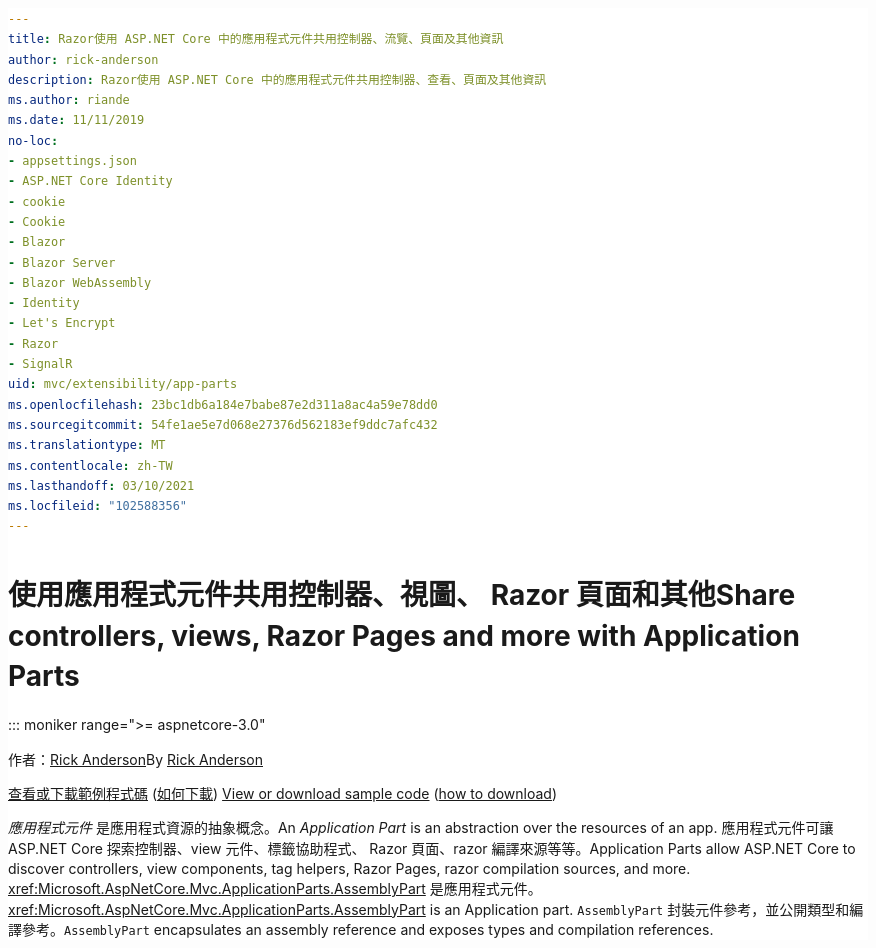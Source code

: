 ```yaml
---
title: Razor使用 ASP.NET Core 中的應用程式元件共用控制器、流覽、頁面及其他資訊
author: rick-anderson
description: Razor使用 ASP.NET Core 中的應用程式元件共用控制器、查看、頁面及其他資訊
ms.author: riande
ms.date: 11/11/2019
no-loc:
- appsettings.json
- ASP.NET Core Identity
- cookie
- Cookie
- Blazor
- Blazor Server
- Blazor WebAssembly
- Identity
- Let's Encrypt
- Razor
- SignalR
uid: mvc/extensibility/app-parts
ms.openlocfilehash: 23bc1db6a184e7babe87e2d311a8ac4a59e78dd0
ms.sourcegitcommit: 54fe1ae5e7d068e27376d562183ef9ddc7afc432
ms.translationtype: MT
ms.contentlocale: zh-TW
ms.lasthandoff: 03/10/2021
ms.locfileid: "102588356"
---
```

# <a name="share-controllers-views-razor-pages-and-more-with-application-parts"></a><span data-ttu-id="4df8b-103">使用應用程式元件共用控制器、視圖、 Razor 頁面和其他</span><span class="sxs-lookup"><span data-stu-id="4df8b-103">Share controllers, views, Razor Pages and more with Application Parts</span></span>

::: moniker range=">= aspnetcore-3.0"

<span data-ttu-id="4df8b-104">作者：[Rick Anderson](https://twitter.com/RickAndMSFT)</span><span class="sxs-lookup"><span data-stu-id="4df8b-104">By [Rick Anderson](https://twitter.com/RickAndMSFT)</span></span>

<span data-ttu-id="4df8b-105">[查看或下載範例程式碼](https://github.com/dotnet/AspNetCore.Docs/tree/main/aspnetcore/mvc/advanced/app-parts) ([如何下載](xref:index#how-to-download-a-sample)) </span><span class="sxs-lookup"><span data-stu-id="4df8b-105">[View or download sample code](https://github.com/dotnet/AspNetCore.Docs/tree/main/aspnetcore/mvc/advanced/app-parts) ([how to download](xref:index#how-to-download-a-sample))</span></span>

<span data-ttu-id="4df8b-106">*應用程式元件* 是應用程式資源的抽象概念。</span><span class="sxs-lookup"><span data-stu-id="4df8b-106">An *Application Part* is an abstraction over the resources of an app.</span></span> <span data-ttu-id="4df8b-107">應用程式元件可讓 ASP.NET Core 探索控制器、view 元件、標籤協助程式、 Razor 頁面、razor 編譯來源等等。</span><span class="sxs-lookup"><span data-stu-id="4df8b-107">Application Parts allow ASP.NET Core to discover controllers, view components, tag helpers, Razor Pages, razor compilation sources, and more.</span></span> <span data-ttu-id="4df8b-108"><xref:Microsoft.AspNetCore.Mvc.ApplicationParts.AssemblyPart> 是應用程式元件。</span><span class="sxs-lookup"><span data-stu-id="4df8b-108"><xref:Microsoft.AspNetCore.Mvc.ApplicationParts.AssemblyPart> is an Application part.</span></span> <span data-ttu-id="4df8b-109">`AssemblyPart` 封裝元件參考，並公開類型和編譯參考。</span><span class="sxs-lookup"><span data-stu-id="4df8b-109">`AssemblyPart` encapsulates an assembly reference and exposes types and compilation references.</span></span>
